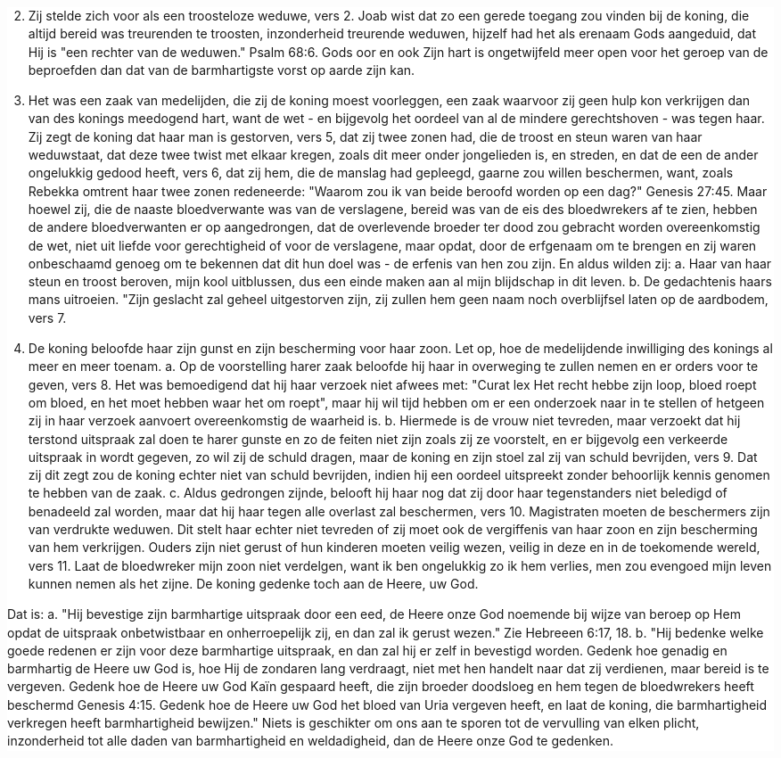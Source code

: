 2. Zij stelde zich voor als een troosteloze weduwe, vers 2. Joab wist dat zo een gerede toegang zou vinden bij de koning, die altijd bereid was treurenden te troosten, inzonderheid treurende weduwen, hijzelf had het als erenaam Gods aangeduid, dat Hij is "een rechter van de weduwen." Psalm 68:6. Gods oor en ook Zijn hart is ongetwijfeld meer open voor het geroep van de beproefden dan dat van de barmhartigste vorst op aarde zijn kan.

3. Het was een zaak van medelijden, die zij de koning moest voorleggen, een zaak waarvoor zij geen hulp kon verkrijgen dan van des konings meedogend hart, want de wet - en bijgevolg het oordeel van al de mindere gerechtshoven - was tegen haar. Zij zegt de koning dat haar man is gestorven, vers 5, dat zij twee zonen had, die de troost en steun waren van haar weduwstaat, dat deze twee twist met elkaar kregen, zoals dit meer onder jongelieden is, en streden, en dat de een de ander ongelukkig gedood heeft, vers 6, dat zij hem, die de manslag had gepleegd, gaarne zou willen beschermen, want, zoals Rebekka omtrent haar twee zonen redeneerde: "Waarom zou ik van beide beroofd worden op een dag?" Genesis 27:45. Maar hoewel zij, die de naaste bloedverwante was van de verslagene, bereid was van de eis des bloedwrekers af te zien, hebben de andere bloedverwanten er op aangedrongen, dat de overlevende broeder ter dood zou gebracht worden overeenkomstig de wet, niet uit liefde voor gerechtigheid of voor de verslagene, maar opdat, door de erfgenaam om te brengen en zij waren onbeschaamd genoeg om te bekennen dat dit hun doel was - de erfenis van hen zou zijn. En aldus wilden zij:
a. Haar van haar steun en troost beroven, mijn kool uitblussen, dus een einde maken aan al mijn blijdschap in dit leven.
b. De gedachtenis haars mans uitroeien. "Zijn geslacht zal geheel uitgestorven zijn, zij zullen hem geen naam noch overblijfsel laten op de aardbodem, vers 7.

4. De koning beloofde haar zijn gunst en zijn bescherming voor haar zoon. Let op, hoe de medelijdende inwilliging des konings al meer en meer toenam.
a. Op de voorstelling harer zaak beloofde hij haar in overweging te zullen nemen en er orders voor te geven, vers 8. Het was bemoedigend dat hij haar verzoek niet afwees met: "Curat lex Het recht hebbe zijn loop, bloed roept om bloed, en het moet hebben waar het om roept", maar hij wil tijd hebben om er een onderzoek naar in te stellen of hetgeen zij in haar verzoek aanvoert overeenkomstig de waarheid is.
b. Hiermede is de vrouw niet tevreden, maar verzoekt dat hij terstond uitspraak zal doen te harer gunste en zo de feiten niet zijn zoals zij ze voorstelt, en er bijgevolg een verkeerde uitspraak in wordt gegeven, zo wil zij de schuld dragen, maar de koning en zijn stoel zal zij van schuld bevrijden, vers 9. Dat zij dit zegt zou de koning echter niet van schuld bevrijden, indien hij een oordeel uitspreekt zonder behoorlijk kennis genomen te hebben van de zaak.
c. Aldus gedrongen zijnde, belooft hij haar nog dat zij door haar tegenstanders niet beledigd of benadeeld zal worden, maar dat hij haar tegen alle overlast zal beschermen, vers 10. Magistraten moeten de beschermers zijn van verdrukte weduwen. Dit stelt haar echter niet tevreden of zij moet ook de vergiffenis van haar zoon en zijn bescherming van hem verkrijgen. Ouders zijn niet gerust of hun kinderen moeten veilig wezen, veilig in deze en in de toekomende wereld, vers 11. Laat de bloedwreker mijn zoon niet verdelgen, want ik ben ongelukkig zo ik hem verlies, men zou evengoed mijn leven kunnen nemen als het zijne. De koning gedenke toch aan de Heere, uw God. 

Dat is:
a. "Hij bevestige zijn barmhartige uitspraak door een eed, de Heere onze God noemende bij wijze van beroep op Hem opdat de uitspraak onbetwistbaar en onherroepelijk zij, en dan zal ik gerust wezen." Zie Hebreeen 6:17, 18.
b. "Hij bedenke welke goede redenen er zijn voor deze barmhartige uitspraak, en dan zal hij er zelf in bevestigd worden. Gedenk hoe genadig en barmhartig de Heere uw God is, hoe Hij de zondaren lang verdraagt, niet met hen handelt naar dat zij verdienen, maar bereid is te vergeven. Gedenk hoe de Heere uw God Kaïn gespaard heeft, die zijn broeder doodsloeg en hem tegen de bloedwrekers heeft beschermd Genesis 4:15. Gedenk hoe de Heere uw God het bloed van Uria vergeven heeft, en laat de koning, die barmhartigheid verkregen heeft barmhartigheid bewijzen." Niets is geschikter om ons aan te sporen tot de vervulling van elken plicht, inzonderheid tot alle daden van barmhartigheid en weldadigheid, dan de Heere onze God te gedenken.